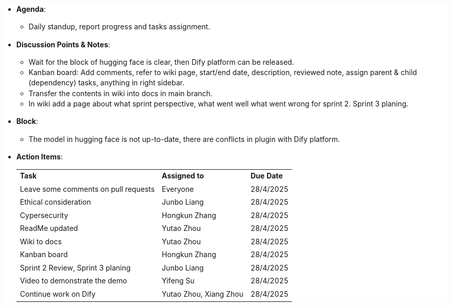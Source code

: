 * **Agenda**: 
  * Daily standup, report progress and tasks assignment.

* **Discussion Points & Notes**: 
  * Wait for the block of hugging face is clear, then Dify platform can be released.
  * Kanban board: Add comments, refer to wiki page, start/end date, description, reviewed note, assign parent & child (dependency) tasks, anything in right sidebar.
  * Transfer the contents in wiki into docs in main branch.
  * In wiki add a page about what sprint perspective, what went well what went wrong for sprint 2. Sprint 3 planing.

* **Block**:
  * The model in hugging face is not up-to-date, there are conflicts in plugin with Dify platform.

* **Action Items**:
    <table>
  <tr>
    <td> <b> Task </b> </td>
    <td> <b> Assigned to </b> </td>
    <td> <b> Due Date </b> </td>
  </tr>
  <tr>
    <td> Leave some comments on pull requests </td>
    <td> Everyone </td>
    <td> 28/4/2025 </td>
  </tr> 
  <tr>
    <td> Ethical consideration </td>
    <td> Junbo Liang </td>
    <td> 28/4/2025 </td>
  </tr> 
  <tr>
    <td> Cypersecurity </td>
    <td> Hongkun Zhang </td>
    <td> 28/4/2025 </td>
  </tr> 
  <tr>
    <td> ReadMe updated </td>
    <td> Yutao Zhou </td>
    <td> 28/4/2025 </td>
  </tr> 
  <tr>
    <td> Wiki to docs </td>
    <td> Yutao Zhou </td>
    <td> 28/4/2025 </td>
  </tr> 
  <tr>
    <td> Kanban board </td>
    <td> Hongkun Zhang </td>
    <td> 28/4/2025 </td>
  </tr> 
  <tr>
    <td> Sprint 2 Review, Sprint 3 planing </td>
    <td> Junbo Liang </td>
    <td> 28/4/2025 </td>
  </tr> 
  <tr>
    <td> Video to demonstrate the demo </td>
    <td> Yifeng Su </td>
    <td> 28/4/2025 </td>
  </tr> 
  <tr>
    <td> Continue work on Dify </td>
    <td> Yutao Zhou, Xiang Zhou </td>
    <td> 28/4/2025 </td>